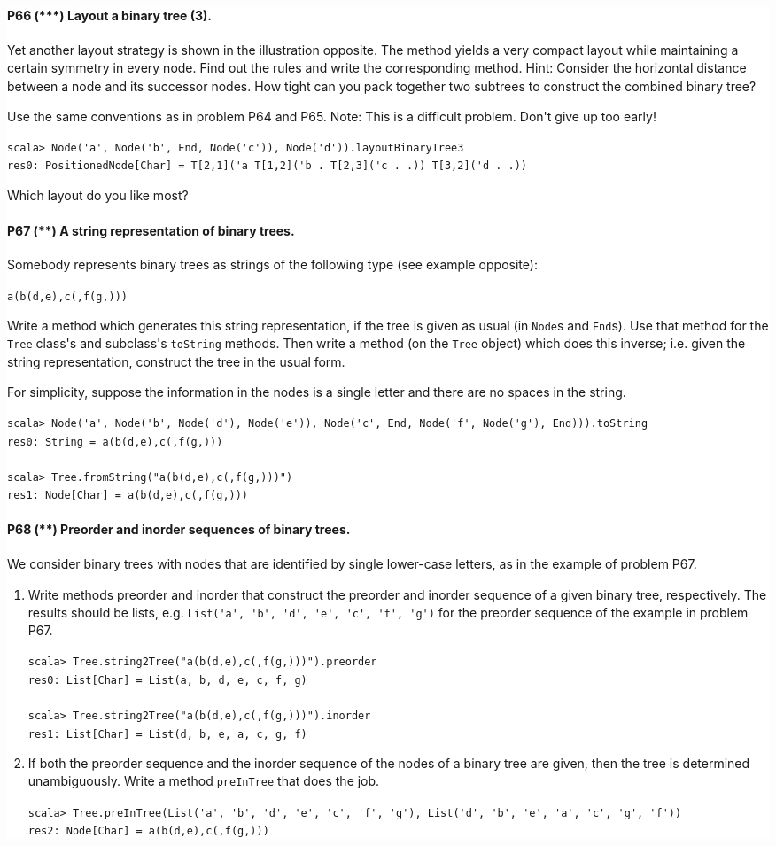 #### P66 (***) Layout a binary tree (3).

Yet another layout strategy is shown in the illustration opposite. The method yields a very compact layout while maintaining a certain symmetry in every node. Find out the rules and write the corresponding method. Hint: Consider the horizontal distance between a node and its successor nodes. How tight can you pack together two subtrees to construct the combined binary tree?

Use the same conventions as in problem P64 and P65. Note: This is a difficult problem. Don't give up too early!

    scala> Node('a', Node('b', End, Node('c')), Node('d')).layoutBinaryTree3
    res0: PositionedNode[Char] = T[2,1]('a T[1,2]('b . T[2,3]('c . .)) T[3,2]('d . .))

Which layout do you like most?

#### P67 (**) A string representation of binary trees.

Somebody represents binary trees as strings of the following type (see example opposite):

    a(b(d,e),c(,f(g,)))

Write a method which generates this string representation, if the tree is given as usual (in `Node`s and `End`s). Use that method for the `Tree` class's and subclass's `toString` methods. Then write a method (on the `Tree` object) which does this inverse; i.e. given the string representation, construct the tree in the usual form.

For simplicity, suppose the information in the nodes is a single letter and there are no spaces in the string.

    scala> Node('a', Node('b', Node('d'), Node('e')), Node('c', End, Node('f', Node('g'), End))).toString
    res0: String = a(b(d,e),c(,f(g,)))

    scala> Tree.fromString("a(b(d,e),c(,f(g,)))")
    res1: Node[Char] = a(b(d,e),c(,f(g,)))

#### P68 (**) Preorder and inorder sequences of binary trees.

We consider binary trees with nodes that are identified by single lower-case letters, as in the example of problem P67.

 1. Write methods preorder and inorder that construct the preorder and inorder sequence of a given binary tree, respectively. The results should be lists, e.g. `List('a', 'b', 'd', 'e', 'c', 'f', 'g')` for the preorder sequence of the example in problem P67.

        scala> Tree.string2Tree("a(b(d,e),c(,f(g,)))").preorder
        res0: List[Char] = List(a, b, d, e, c, f, g)

        scala> Tree.string2Tree("a(b(d,e),c(,f(g,)))").inorder
        res1: List[Char] = List(d, b, e, a, c, g, f)

 2. If both the preorder sequence and the inorder sequence of the nodes of a binary tree are given, then the tree is determined unambiguously. Write a method `preInTree` that does the job.

        scala> Tree.preInTree(List('a', 'b', 'd', 'e', 'c', 'f', 'g'), List('d', 'b', 'e', 'a', 'c', 'g', 'f'))
        res2: Node[Char] = a(b(d,e),c(,f(g,)))
